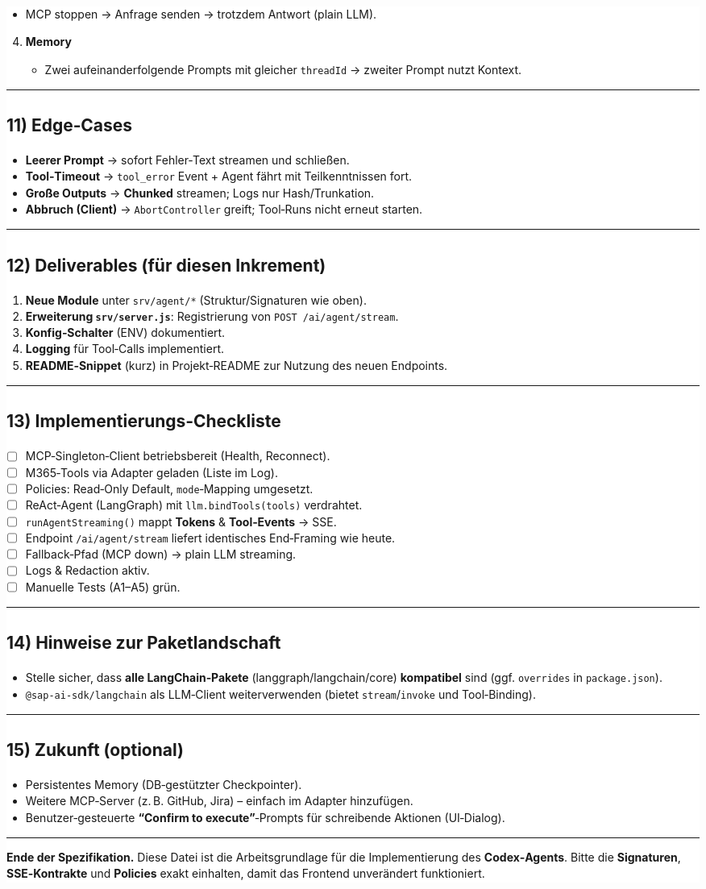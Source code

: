    * MCP stoppen → Anfrage senden → trotzdem Antwort (plain LLM).
4. **Memory**

   * Zwei aufeinanderfolgende Prompts mit gleicher `threadId` → zweiter Prompt nutzt Kontext.

---

## 11) Edge‑Cases

* **Leerer Prompt** → sofort Fehler‑Text streamen und schließen.
* **Tool‑Timeout** → `tool_error` Event + Agent fährt mit Teilkenntnissen fort.
* **Große Outputs** → **Chunked** streamen; Logs nur Hash/Trunkation.
* **Abbruch (Client)** → `AbortController` greift; Tool‑Runs nicht erneut starten.

---

## 12) Deliverables (für diesen Inkrement)

1. **Neue Module** unter `srv/agent/*` (Struktur/Signaturen wie oben).
2. **Erweiterung `srv/server.js`**: Registrierung von `POST /ai/agent/stream`.
3. **Konfig‑Schalter** (ENV) dokumentiert.
4. **Logging** für Tool‑Calls implementiert.
5. **README‑Snippet** (kurz) in Projekt‑README zur Nutzung des neuen Endpoints.

---

## 13) Implementierungs‑Checkliste

* [ ] MCP‑Singleton‑Client betriebsbereit (Health, Reconnect).
* [ ] M365‑Tools via Adapter geladen (Liste im Log).
* [ ] Policies: Read‑Only Default, `mode`‑Mapping umgesetzt.
* [ ] ReAct‑Agent (LangGraph) mit `llm.bindTools(tools)` verdrahtet.
* [ ] `runAgentStreaming()` mappt **Tokens** & **Tool‑Events** → SSE.
* [ ] Endpoint `/ai/agent/stream` liefert identisches End‑Framing wie heute.
* [ ] Fallback‑Pfad (MCP down) → plain LLM streaming.
* [ ] Logs & Redaction aktiv.
* [ ] Manuelle Tests (A1–A5) grün.

---

## 14) Hinweise zur Paketlandschaft

* Stelle sicher, dass **alle LangChain‑Pakete** (langgraph/langchain/core) **kompatibel** sind (ggf. `overrides` in `package.json`).
* `@sap-ai-sdk/langchain` als LLM‑Client weiterverwenden (bietet `stream`/`invoke` und Tool‑Binding).

---

## 15) Zukunft (optional)

* Persistentes Memory (DB‑gestützter Checkpointer).
* Weitere MCP‑Server (z. B. GitHub, Jira) – einfach im Adapter hinzufügen.
* Benutzer‑gesteuerte **“Confirm to execute”**‑Prompts für schreibende Aktionen (UI‑Dialog).

---

**Ende der Spezifikation.**
Diese Datei ist die Arbeitsgrundlage für die Implementierung des **Codex‑Agents**. Bitte die **Signaturen**, **SSE‑Kontrakte** und **Policies** exakt einhalten, damit das Frontend unverändert funktioniert.

